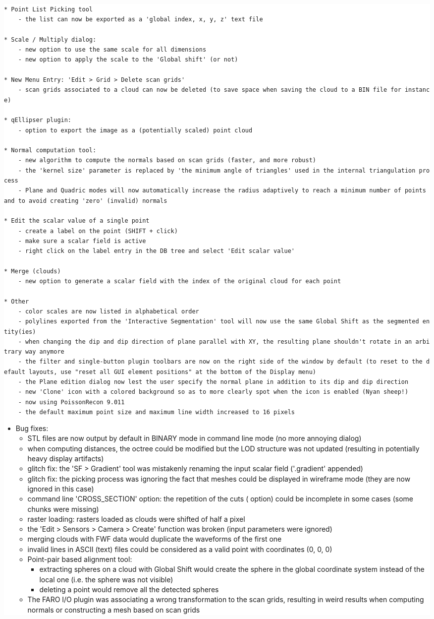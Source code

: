 	* Point List Picking tool
		- the list can now be exported as a 'global index, x, y, z' text file

	* Scale / Multiply dialog:
		- new option to use the same scale for all dimensions
		- new option to apply the scale to the 'Global shift' (or not)

	* New Menu Entry: 'Edit > Grid > Delete scan grids'
		- scan grids associated to a cloud can now be deleted (to save space when saving the cloud to a BIN file for instance)

	* qEllipser plugin:
		- option to export the image as a (potentially scaled) point cloud

	* Normal computation tool:
		- new algorithm to compute the normals based on scan grids (faster, and more robust)
		- the 'kernel size' parameter is replaced by 'the minimum angle of triangles' used in the internal triangulation process
		- Plane and Quadric modes will now automatically increase the radius adaptively to reach a minimum number of points and to avoid creating 'zero' (invalid) normals

	* Edit the scalar value of a single point
		- create a label on the point (SHIFT + click)
		- make sure a scalar field is active
		- right click on the label entry in the DB tree and select 'Edit scalar value'

	* Merge (clouds)
		- new option to generate a scalar field with the index of the original cloud for each point

	* Other
		- color scales are now listed in alphabetical order
		- polylines exported from the 'Interactive Segmentation' tool will now use the same Global Shift as the segmented entity(ies)
		- when changing the dip and dip direction of plane parallel with XY, the resulting plane shouldn't rotate in an arbitrary way anymore
		- the filter and single-button plugin toolbars are now on the right side of the window by default (to reset to the default layouts, use "reset all GUI element positions" at the bottom of the Display menu)
		- the Plane edition dialog now lest the user specify the normal plane in addition to its dip and dip direction
		- new 'Clone' icon with a colored background so as to more clearly spot when the icon is enabled (Nyan sheep!)
		- now using PoissonRecon 9.011
		- the default maximum point size and maximum line width increased to 16 pixels

- Bug fixes:
	* STL files are now output by default in BINARY mode in command line mode (no more annoying dialog)
	* when computing distances, the octree could be modified but the LOD structure was not updated
		(resulting in potentially heavy display artifacts)
	* glitch fix: the 'SF > Gradient' tool was mistakenly renaming the input scalar field ('.gradient' appended)
	* glitch fix: the picking process was ignoring the fact that meshes could be displayed in wireframe mode (they are now ignored in this case)
	* command line 'CROSS_SECTION' option: the repetition of the cuts (<RepeatDim> option) could be incomplete in some cases (some chunks were missing)
	* raster loading: rasters loaded as clouds were shifted of half a pixel
	* the 'Edit > Sensors > Camera > Create' function was broken (input parameters were ignored)
	* merging clouds with FWF data would duplicate the waveforms of the first one
	* invalid lines in ASCII (text) files could be considered as a valid point with coordinates (0, 0, 0)
	* Point-pair based alignment tool:
		- extracting spheres on a cloud with Global Shift would create the sphere in the global coordinate system instead of the local one (i.e. the sphere was not visible)
		- deleting a point would remove all the detected spheres
	* The FARO I/O plugin was associating a wrong transformation to the scan grids, resulting in weird results when computing normals or constructing a mesh based on scan grids